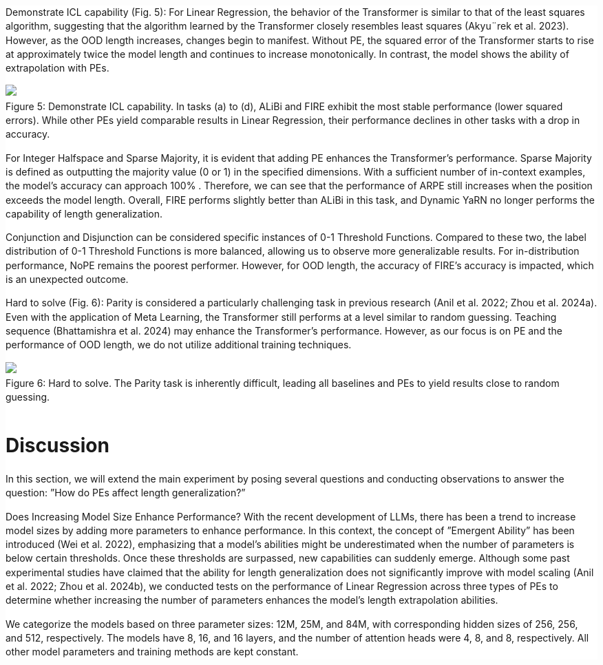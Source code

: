 Demonstrate ICL capability (Fig. 5): For Linear Regression, the behavior of the Transformer is similar to that of the least squares algorithm, suggesting that the algorithm learned by the Transformer closely resembles least squares (Akyu¨rek et al. 2023). However, as the OOD length increases, changes begin to manifest. Without PE, the squared error of the Transformer starts to rise at approximately twice the model length and continues to increase monotonically. In contrast, the model shows the ability of extrapolation with PEs.

![](images/7a6ed5af82ae58adf0801b1350212f293bcc6f051ccbdf973861da12c4d0cf2c.jpg)  
Figure 5: Demonstrate ICL capability. In tasks (a) to (d), ALiBi and FIRE exhibit the most stable performance (lower squared errors). While other PEs yield comparable results in Linear Regression, their performance declines in other tasks with a drop in accuracy.

For Integer Halfspace and Sparse Majority, it is evident that adding PE enhances the Transformer’s performance. Sparse Majority is defined as outputting the majority value (0 or 1) in the specified dimensions. With a sufficient number of in-context examples, the model’s accuracy can approach $100 \%$ . Therefore, we can see that the performance of ARPE still increases when the position exceeds the model length. Overall, FIRE performs slightly better than ALiBi in this task, and Dynamic YaRN no longer performs the capability of length generalization.

Conjunction and Disjunction can be considered specific instances of 0-1 Threshold Functions. Compared to these two, the label distribution of 0-1 Threshold Functions is more balanced, allowing us to observe more generalizable results. For in-distribution performance, NoPE remains the poorest performer. However, for OOD length, the accuracy of FIRE’s accuracy is impacted, which is an unexpected outcome.

Hard to solve (Fig. 6): Parity is considered a particularly challenging task in previous research (Anil et al. 2022; Zhou et al. 2024a). Even with the application of Meta Learning, the Transformer still performs at a level similar to random guessing. Teaching sequence (Bhattamishra et al. 2024) may enhance the Transformer’s performance. However, as our focus is on PE and the performance of OOD length, we do not utilize additional training techniques.

![](images/79a03f22cfa3e43b9e50134c29d531ca661b7e33c6567fb5767cc9b9f9f87a57.jpg)  
Figure 6: Hard to solve. The Parity task is inherently difficult, leading all baselines and PEs to yield results close to random guessing.

# Discussion

In this section, we will extend the main experiment by posing several questions and conducting observations to answer the question: ”How do PEs affect length generalization?”

Does Increasing Model Size Enhance Performance? With the recent development of LLMs, there has been a trend to increase model sizes by adding more parameters to enhance performance. In this context, the concept of ”Emergent Ability” has been introduced (Wei et al. 2022), emphasizing that a model’s abilities might be underestimated when the number of parameters is below certain thresholds. Once these thresholds are surpassed, new capabilities can suddenly emerge. Although some past experimental studies have claimed that the ability for length generalization does not significantly improve with model scaling (Anil et al. 2022; Zhou et al. 2024b), we conducted tests on the performance of Linear Regression across three types of PEs to determine whether increasing the number of parameters enhances the model’s length extrapolation abilities.

We categorize the models based on three parameter sizes: 12M, 25M, and 84M, with corresponding hidden sizes of 256, 256, and 512, respectively. The models have 8, 16, and 16 layers, and the number of attention heads were 4, 8, and 8, respectively. All other model parameters and training methods are kept constant.
